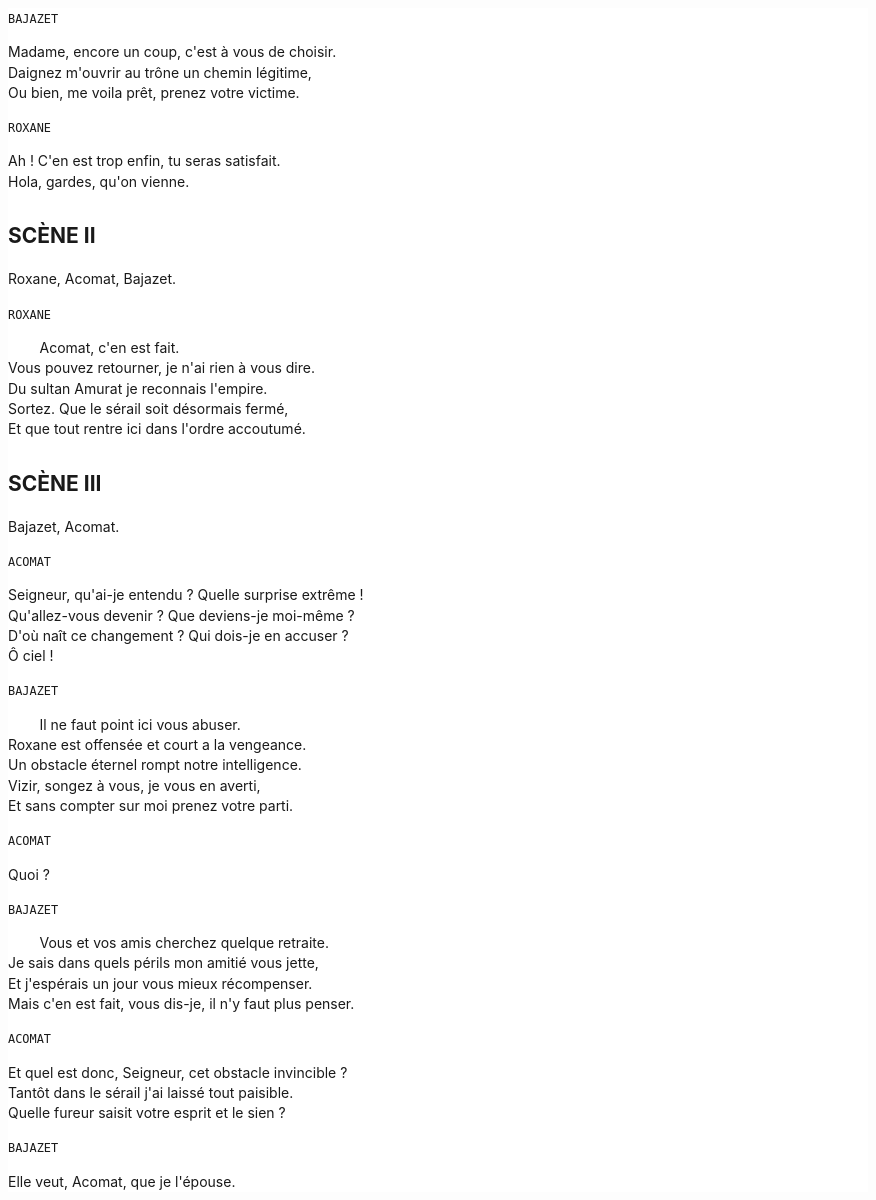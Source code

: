     BAJAZET
Madame, encore un coup, c'est à vous de choisir.  
Daignez m'ouvrir au trône un chemin légitime,  
Ou bien, me voila prêt, prenez votre victime.  

    ROXANE
Ah ! C'en est trop enfin, tu seras satisfait.  
Hola, gardes, qu'on vienne.  


## SCÈNE II
Roxane, Acomat, Bajazet.


    ROXANE
        Acomat, c'en est fait.  
Vous pouvez retourner, je n'ai rien à vous dire.  
Du sultan Amurat je reconnais l'empire.  
Sortez. Que le sérail soit désormais fermé,  
Et que tout rentre ici dans l'ordre accoutumé.  


## SCÈNE III
Bajazet, Acomat.


    ACOMAT
Seigneur, qu'ai-je entendu ? Quelle surprise extrême !  
Qu'allez-vous devenir ? Que deviens-je moi-même ?  
D'où naît ce changement ? Qui dois-je en accuser ?  
Ô ciel !  

    BAJAZET
        Il ne faut point ici vous abuser.  
Roxane est offensée et court a la vengeance.  
Un obstacle éternel rompt notre intelligence.  
Vizir, songez à vous, je vous en averti,  
Et sans compter sur moi prenez votre parti.  

    ACOMAT
Quoi ?  

    BAJAZET
        Vous et vos amis cherchez quelque retraite.  
Je sais dans quels périls mon amitié vous jette,  
Et j'espérais un jour vous mieux récompenser.  
Mais c'en est fait, vous dis-je, il n'y faut plus penser.  

    ACOMAT
Et quel est donc, Seigneur, cet obstacle invincible ?  
Tantôt dans le sérail j'ai laissé tout paisible.  
Quelle fureur saisit votre esprit et le sien ?  

    BAJAZET
Elle veut, Acomat, que je l'épouse.  
